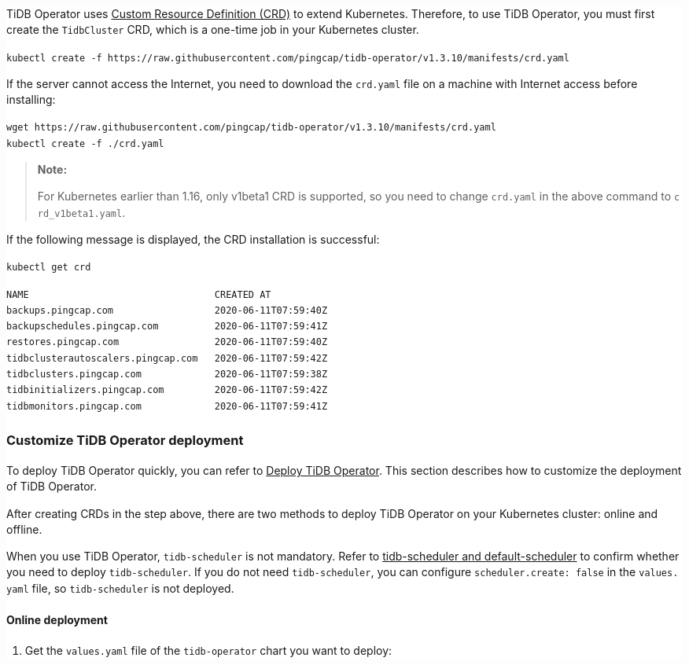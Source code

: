 TiDB Operator uses [Custom Resource Definition (CRD)](https://kubernetes.io/docs/concepts/extend-kubernetes/api-extension/custom-resources/#customresourcedefinitions) to extend Kubernetes. Therefore, to use TiDB Operator, you must first create the `TidbCluster` CRD, which is a one-time job in your Kubernetes cluster.


```shell
kubectl create -f https://raw.githubusercontent.com/pingcap/tidb-operator/v1.3.10/manifests/crd.yaml
```

If the server cannot access the Internet, you need to download the `crd.yaml` file on a machine with Internet access before installing:


```shell
wget https://raw.githubusercontent.com/pingcap/tidb-operator/v1.3.10/manifests/crd.yaml
kubectl create -f ./crd.yaml
```

> **Note:**
>
> For Kubernetes earlier than 1.16, only v1beta1 CRD is supported, so you need to change `crd.yaml` in the above command to `crd_v1beta1.yaml`.

If the following message is displayed, the CRD installation is successful:


```shell
kubectl get crd
```

```shell
NAME                                 CREATED AT
backups.pingcap.com                  2020-06-11T07:59:40Z
backupschedules.pingcap.com          2020-06-11T07:59:41Z
restores.pingcap.com                 2020-06-11T07:59:40Z
tidbclusterautoscalers.pingcap.com   2020-06-11T07:59:42Z
tidbclusters.pingcap.com             2020-06-11T07:59:38Z
tidbinitializers.pingcap.com         2020-06-11T07:59:42Z
tidbmonitors.pingcap.com             2020-06-11T07:59:41Z
```

### Customize TiDB Operator deployment

To deploy TiDB Operator quickly, you can refer to [Deploy TiDB Operator](get-started.md#step-2-deploy-tidb-operator). This section describes how to customize the deployment of TiDB Operator.

After creating CRDs in the step above, there are two methods to deploy TiDB Operator on your Kubernetes cluster: online and offline.

When you use TiDB Operator, `tidb-scheduler` is not mandatory. Refer to [tidb-scheduler and default-scheduler](tidb-scheduler.md#tidb-scheduler-and-default-scheduler) to confirm whether you need to deploy `tidb-scheduler`. If you do not need `tidb-scheduler`, you can configure `scheduler.create: false` in the `values.yaml` file, so `tidb-scheduler` is not deployed.

#### Online deployment

1. Get the `values.yaml` file of the `tidb-operator` chart you want to deploy:
